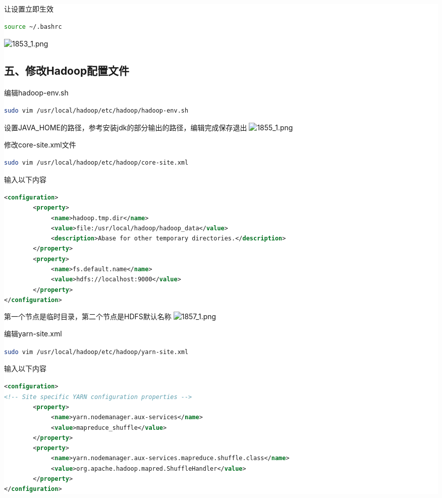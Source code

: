 让设置立即生效

```bash
source ~/.bashrc
```

![1853_1.png](1853_1.png)

## 五、修改Hadoop配置文件

编辑hadoop-env.sh

```bash
sudo vim /usr/local/hadoop/etc/hadoop/hadoop-env.sh
```

设置JAVA_HOME的路径，参考安装jdk的部分输出的路径，编辑完成保存退出
![1855_1.png](1855_1.png)

修改core-site.xml文件

```bash
sudo vim /usr/local/hadoop/etc/hadoop/core-site.xml
```

输入以下内容

```xml
<configuration>
        <property>
             <name>hadoop.tmp.dir</name>
             <value>file:/usr/local/hadoop/hadoop_data</value>
             <description>Abase for other temporary directories.</description>
        </property>
        <property>
             <name>fs.default.name</name>
             <value>hdfs://localhost:9000</value>
        </property>
</configuration>
```

第一个节点是临时目录，第二个节点是HDFS默认名称
![1857_1.png](1857_1.png)

编辑yarn-site.xml

```bash
sudo vim /usr/local/hadoop/etc/hadoop/yarn-site.xml
```

输入以下内容

```xml
<configuration>
<!-- Site specific YARN configuration properties -->
        <property>
             <name>yarn.nodemanager.aux-services</name>
             <value>mapreduce_shuffle</value>
        </property>
        <property>
             <name>yarn.nodemanager.aux-services.mapreduce.shuffle.class</name>
             <value>org.apache.hadoop.mapred.ShuffleHandler</value>
        </property>
</configuration>
```
